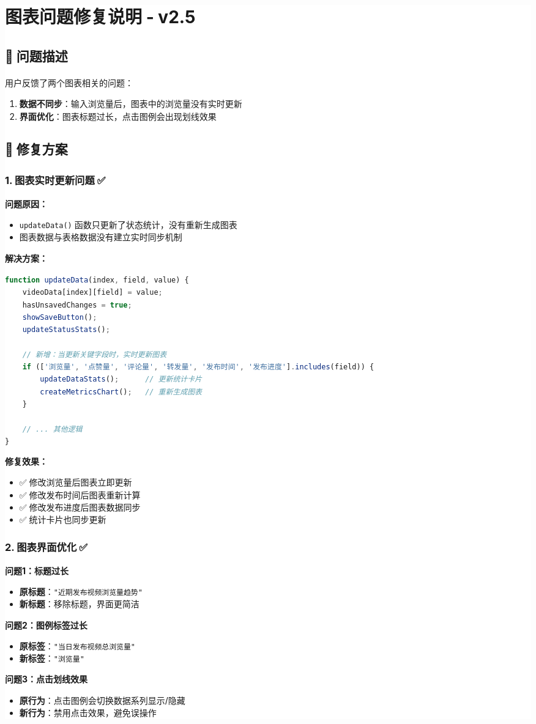 # 图表问题修复说明 - v2.5

## 🐛 问题描述

用户反馈了两个图表相关的问题：
1. **数据不同步**：输入浏览量后，图表中的浏览量没有实时更新
2. **界面优化**：图表标题过长，点击图例会出现划线效果

## 🔧 修复方案

### 1. 图表实时更新问题 ✅

**问题原因：**
- `updateData()` 函数只更新了状态统计，没有重新生成图表
- 图表数据与表格数据没有建立实时同步机制

**解决方案：**
```javascript
function updateData(index, field, value) {
    videoData[index][field] = value;
    hasUnsavedChanges = true;
    showSaveButton();
    updateStatusStats();
    
    // 新增：当更新关键字段时，实时更新图表
    if (['浏览量', '点赞量', '评论量', '转发量', '发布时间', '发布进度'].includes(field)) {
        updateDataStats();      // 更新统计卡片
        createMetricsChart();   // 重新生成图表
    }
    
    // ... 其他逻辑
}
```

**修复效果：**
- ✅ 修改浏览量后图表立即更新
- ✅ 修改发布时间后图表重新计算
- ✅ 修改发布进度后图表数据同步
- ✅ 统计卡片也同步更新

### 2. 图表界面优化 ✅

**问题1：标题过长**
- **原标题**：`"近期发布视频浏览量趋势"`
- **新标题**：移除标题，界面更简洁

**问题2：图例标签过长**
- **原标签**：`"当日发布视频总浏览量"`
- **新标签**：`"浏览量"`

**问题3：点击划线效果**
- **原行为**：点击图例会切换数据系列显示/隐藏
- **新行为**：禁用点击效果，避免误操作

